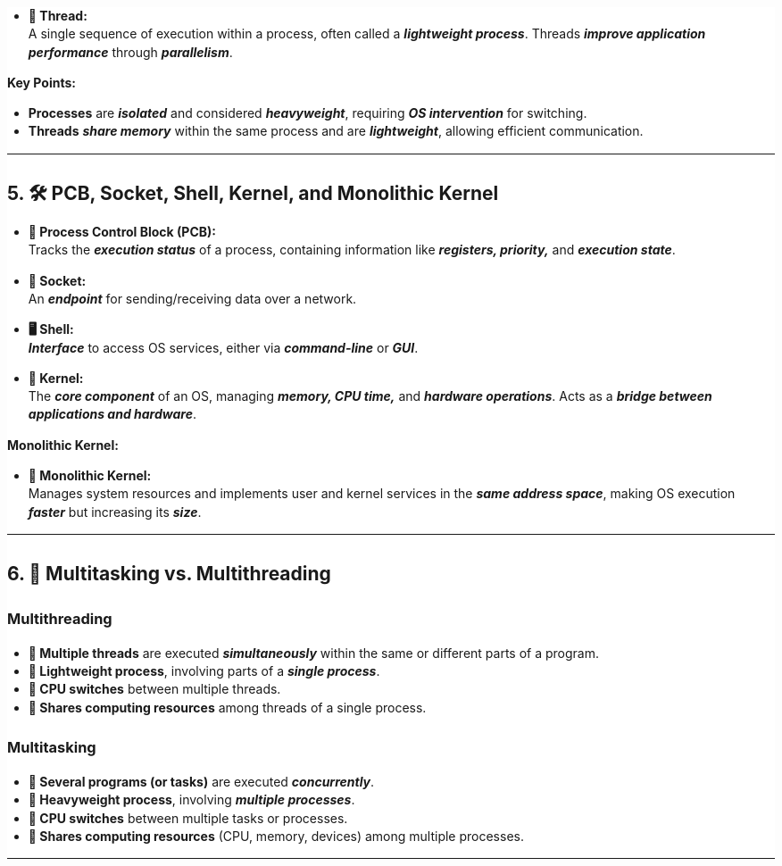 - **🧵 Thread:**  
  A single sequence of execution within a process, often called a **_lightweight process_**. Threads **_improve application performance_** through **_parallelism_**.

**Key Points:**

- **Processes** are **_isolated_** and considered **_heavyweight_**, requiring **_OS intervention_** for switching.
- **Threads** **_share memory_** within the same process and are **_lightweight_**, allowing efficient communication.

---

## 5. 🛠️ **PCB, Socket, Shell, Kernel, and Monolithic Kernel**

- **📝 Process Control Block (PCB):**  
  Tracks the **_execution status_** of a process, containing information like **_registers, priority,_** and **_execution state_**.

- **🔌 Socket:**  
  An **_endpoint_** for sending/receiving data over a network.

- **🖥️ Shell:**  
  **_Interface_** to access OS services, either via **_command-line_** or **_GUI_**.

- **🧠 Kernel:**  
  The **_core component_** of an OS, managing **_memory, CPU time,_** and **_hardware operations_**. Acts as a **_bridge between applications and hardware_**.

**Monolithic Kernel:**

- **💪 Monolithic Kernel:**  
  Manages system resources and implements user and kernel services in the **_same address space_**, making OS execution **_faster_** but increasing its **_size_**.

---

## 6. 🔄 **Multitasking vs. Multithreading**

### **Multithreading**

- **🔀 Multiple threads** are executed **_simultaneously_** within the same or different parts of a program.
- **💨 Lightweight process**, involving parts of a **_single process_**.
- **🔄 CPU switches** between multiple threads.
- **🔗 Shares computing resources** among threads of a single process.

### **Multitasking**

- **🔀 Several programs (or tasks)** are executed **_concurrently_**.
- **💪 Heavyweight process**, involving **_multiple processes_**.
- **🔄 CPU switches** between multiple tasks or processes.
- **🔗 Shares computing resources** (CPU, memory, devices) among multiple processes.

---